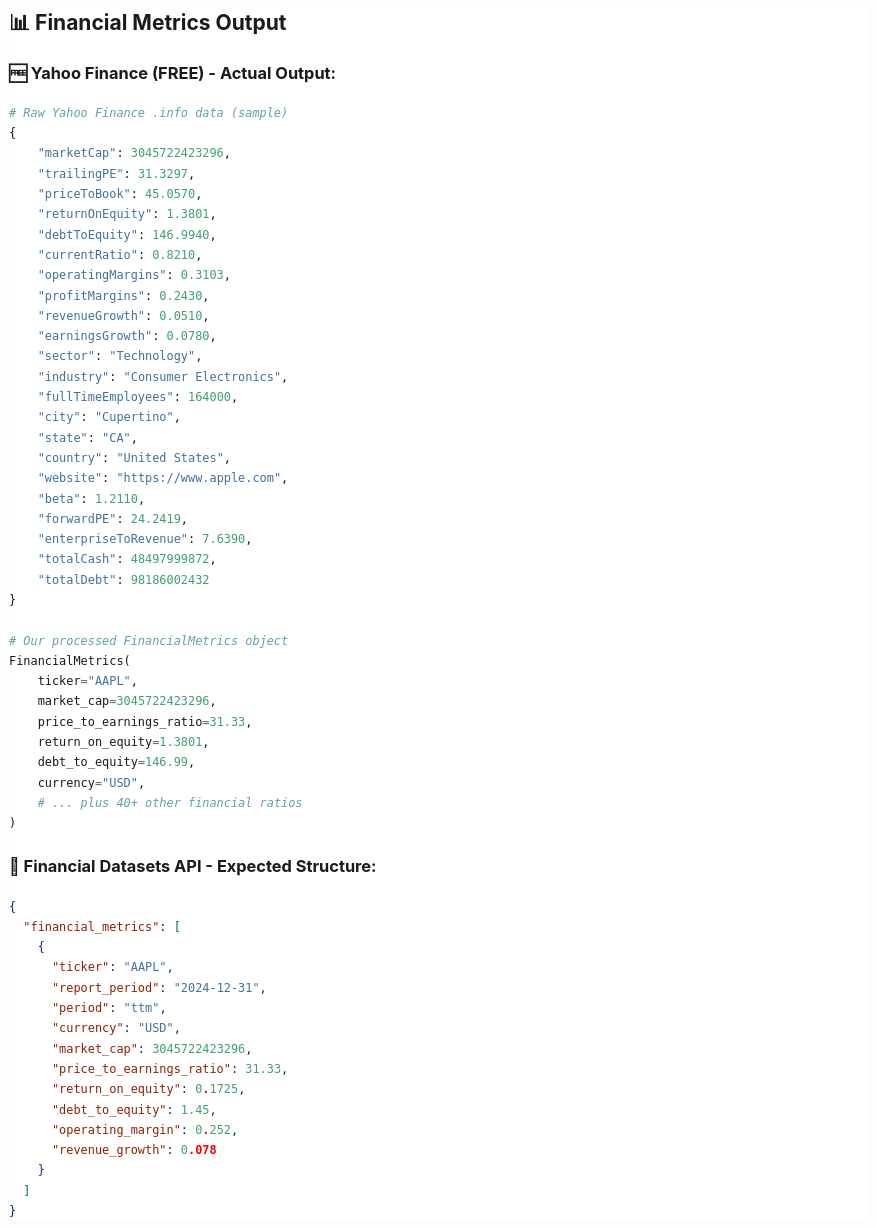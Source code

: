 
## 📊 **Financial Metrics Output**

### **🆓 Yahoo Finance (FREE) - Actual Output:**
```python
# Raw Yahoo Finance .info data (sample)
{
    "marketCap": 3045722423296,
    "trailingPE": 31.3297,
    "priceToBook": 45.0570,
    "returnOnEquity": 1.3801,
    "debtToEquity": 146.9940,
    "currentRatio": 0.8210,
    "operatingMargins": 0.3103,
    "profitMargins": 0.2430,
    "revenueGrowth": 0.0510,
    "earningsGrowth": 0.0780,
    "sector": "Technology",
    "industry": "Consumer Electronics",
    "fullTimeEmployees": 164000,
    "city": "Cupertino",
    "state": "CA",
    "country": "United States",
    "website": "https://www.apple.com",
    "beta": 1.2110,
    "forwardPE": 24.2419,
    "enterpriseToRevenue": 7.6390,
    "totalCash": 48497999872,
    "totalDebt": 98186002432
}

# Our processed FinancialMetrics object
FinancialMetrics(
    ticker="AAPL",
    market_cap=3045722423296,
    price_to_earnings_ratio=31.33,
    return_on_equity=1.3801,
    debt_to_equity=146.99,
    currency="USD",
    # ... plus 40+ other financial ratios
)
```

### **💸 Financial Datasets API - Expected Structure:**
```json
{
  "financial_metrics": [
    {
      "ticker": "AAPL",
      "report_period": "2024-12-31",
      "period": "ttm",
      "currency": "USD",
      "market_cap": 3045722423296,
      "price_to_earnings_ratio": 31.33,
      "return_on_equity": 0.1725,
      "debt_to_equity": 1.45,
      "operating_margin": 0.252,
      "revenue_growth": 0.078
    }
  ]
}
```
